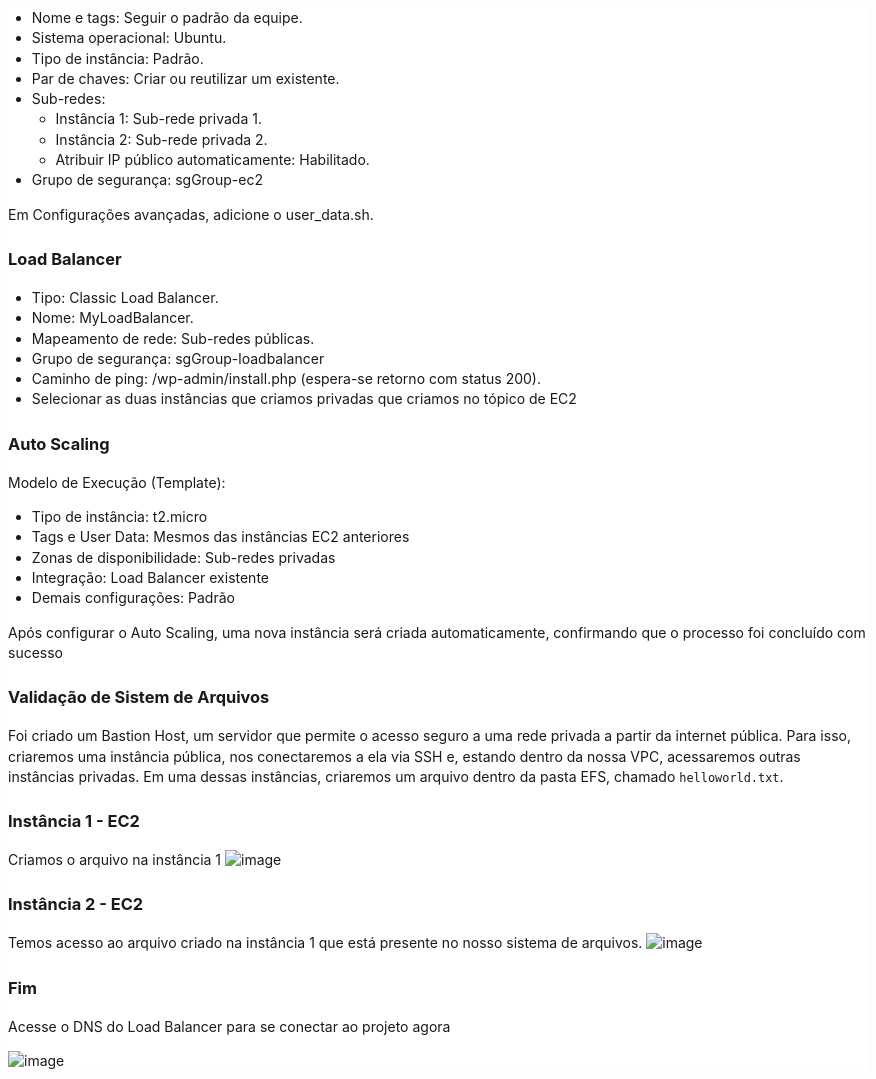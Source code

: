 - Nome e tags: Seguir o padrão da equipe.
- Sistema operacional: Ubuntu.
- Tipo de instância: Padrão.
- Par de chaves: Criar ou reutilizar um existente.
- Sub-redes:
  - Instância 1: Sub-rede privada 1.
  - Instância 2: Sub-rede privada 2.
  - Atribuir IP público automaticamente: Habilitado.
- Grupo de segurança: sgGroup-ec2

Em Configurações avançadas, adicione o user_data.sh.

### Load Balancer
- Tipo: Classic Load Balancer.
- Nome: MyLoadBalancer.
- Mapeamento de rede: Sub-redes públicas.
- Grupo de segurança: sgGroup-loadbalancer
- Caminho de ping: /wp-admin/install.php (espera-se retorno com status 200).
- Selecionar as duas instâncias que criamos privadas que criamos no tópico de EC2

### Auto Scaling
Modelo de Execução (Template):
- Tipo de instância: t2.micro
- Tags e User Data: Mesmos das instâncias EC2 anteriores
- Zonas de disponibilidade: Sub-redes privadas
- Integração: Load Balancer existente
- Demais configurações: Padrão

Após configurar o Auto Scaling, uma nova instância será criada automaticamente, confirmando que o processo foi concluído com sucesso

### Validação de Sistem de Arquivos

Foi criado um Bastion Host, um servidor que permite o acesso seguro a uma rede privada a partir da internet pública. Para isso, criaremos uma instância pública, nos conectaremos a ela via SSH e, estando dentro da nossa VPC, acessaremos outras instâncias privadas. Em uma dessas instâncias, criaremos um arquivo dentro da pasta EFS, chamado ```helloworld.txt```.

### Instância 1 - EC2
Criamos o arquivo na instância 1
![image](https://github.com/user-attachments/assets/dedd7fbf-a6f9-4537-b2f0-31319dbe7b9f)

### Instância 2 - EC2
Temos acesso ao arquivo criado na instância 1 que está presente no nosso sistema de arquivos.
![image](https://github.com/user-attachments/assets/73595500-1d89-4865-b42d-1c6bc34066a8)

### Fim
Acesse o DNS do Load Balancer para se conectar ao projeto agora

![image](https://github.com/user-attachments/assets/10f9e13e-ba15-4b65-b783-46f3436bcd19)
